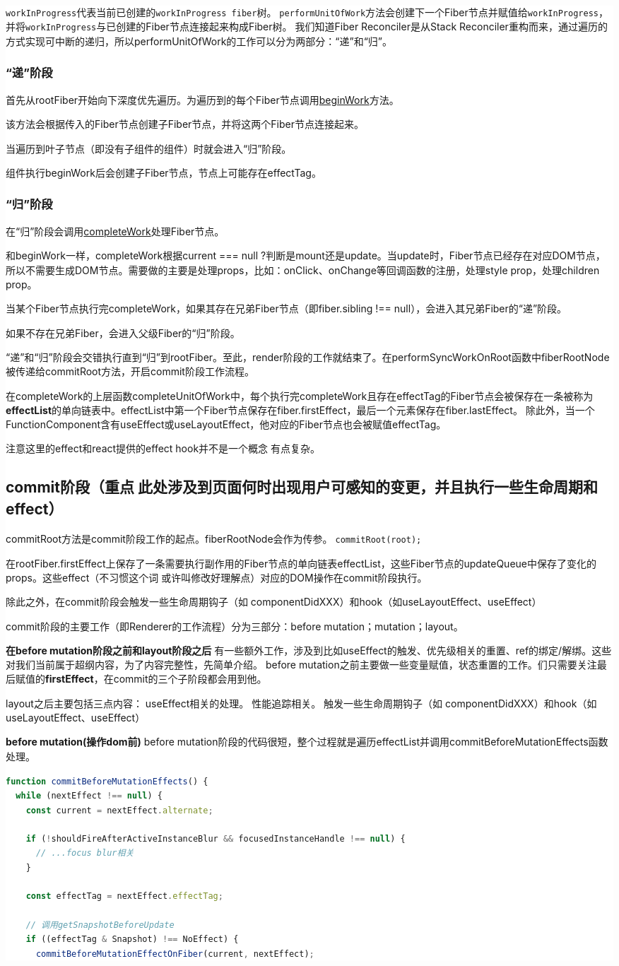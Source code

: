 `workInProgress`代表当前已创建的`workInProgress fiber`树。
`performUnitOfWork`方法会创建下一个Fiber节点并赋值给`workInProgress`，并将`workInProgress`与已创建的Fiber节点连接起来构成Fiber树。
我们知道Fiber Reconciler是从Stack Reconciler重构而来，通过遍历的方式实现可中断的递归，所以performUnitOfWork的工作可以分为两部分：“递”和“归”。

### “递”阶段
首先从rootFiber开始向下深度优先遍历。为遍历到的每个Fiber节点调用[beginWork](https://github.com/facebook/react/blob/970fa122d8188bafa600e9b5214833487fbf1092/packages/react-reconciler/src/ReactFiberBeginWork.new.js#L3058)方法。

该方法会根据传入的Fiber节点创建子Fiber节点，并将这两个Fiber节点连接起来。

当遍历到叶子节点（即没有子组件的组件）时就会进入“归”阶段。

组件执行beginWork后会创建子Fiber节点，节点上可能存在effectTag。

### “归”阶段
在“归”阶段会调用[completeWork](https://github.com/facebook/react/blob/970fa122d8188bafa600e9b5214833487fbf1092/packages/react-reconciler/src/ReactFiberCompleteWork.new.js#L652)处理Fiber节点。

和beginWork一样，completeWork根据current === null ?判断是mount还是update。当update时，Fiber节点已经存在对应DOM节点，所以不需要生成DOM节点。需要做的主要是处理props，比如：onClick、onChange等回调函数的注册，处理style prop，处理children prop。

当某个Fiber节点执行完completeWork，如果其存在兄弟Fiber节点（即fiber.sibling !== null），会进入其兄弟Fiber的“递”阶段。

如果不存在兄弟Fiber，会进入父级Fiber的“归”阶段。

“递”和“归”阶段会交错执行直到“归”到rootFiber。至此，render阶段的工作就结束了。在performSyncWorkOnRoot函数中fiberRootNode被传递给commitRoot方法，开启commit阶段工作流程。

在completeWork的上层函数completeUnitOfWork中，每个执行完completeWork且存在effectTag的Fiber节点会被保存在一条被称为**effectList**的单向链表中。effectList中第一个Fiber节点保存在fiber.firstEffect，最后一个元素保存在fiber.lastEffect。
除此外，当一个FunctionComponent含有useEffect或useLayoutEffect，他对应的Fiber节点也会被赋值effectTag。

注意这里的effect和react提供的effect hook并不是一个概念 有点复杂。

## commit阶段（重点 此处涉及到页面何时出现用户可感知的变更，并且执行一些生命周期和effect）
commitRoot方法是commit阶段工作的起点。fiberRootNode会作为传参。 `commitRoot(root);`

在rootFiber.firstEffect上保存了一条需要执行副作用的Fiber节点的单向链表effectList，这些Fiber节点的updateQueue中保存了变化的props。这些effect（不习惯这个词 或许叫修改好理解点）对应的DOM操作在commit阶段执行。

除此之外，在commit阶段会触发一些生命周期钩子（如 componentDidXXX）和hook（如useLayoutEffect、useEffect）

commit阶段的主要工作（即Renderer的工作流程）分为三部分：before mutation；mutation；layout。

**在before mutation阶段之前和layout阶段之后**
有一些额外工作，涉及到比如useEffect的触发、优先级相关的重置、ref的绑定/解绑。这些对我们当前属于超纲内容，为了内容完整性，先简单介绍。
before mutation之前主要做一些变量赋值，状态重置的工作。们只需要关注最后赋值的**firstEffect**，在commit的三个子阶段都会用到他。

layout之后主要包括三点内容：
useEffect相关的处理。
性能追踪相关。
触发一些生命周期钩子（如 componentDidXXX）和hook（如useLayoutEffect、useEffect）


**before mutation(操作dom前)**
before mutation阶段的代码很短，整个过程就是遍历effectList并调用commitBeforeMutationEffects函数处理。
```js
function commitBeforeMutationEffects() {
  while (nextEffect !== null) {
    const current = nextEffect.alternate;

    if (!shouldFireAfterActiveInstanceBlur && focusedInstanceHandle !== null) {
      // ...focus blur相关
    }

    const effectTag = nextEffect.effectTag;

    // 调用getSnapshotBeforeUpdate
    if ((effectTag & Snapshot) !== NoEffect) {
      commitBeforeMutationEffectOnFiber(current, nextEffect);
```